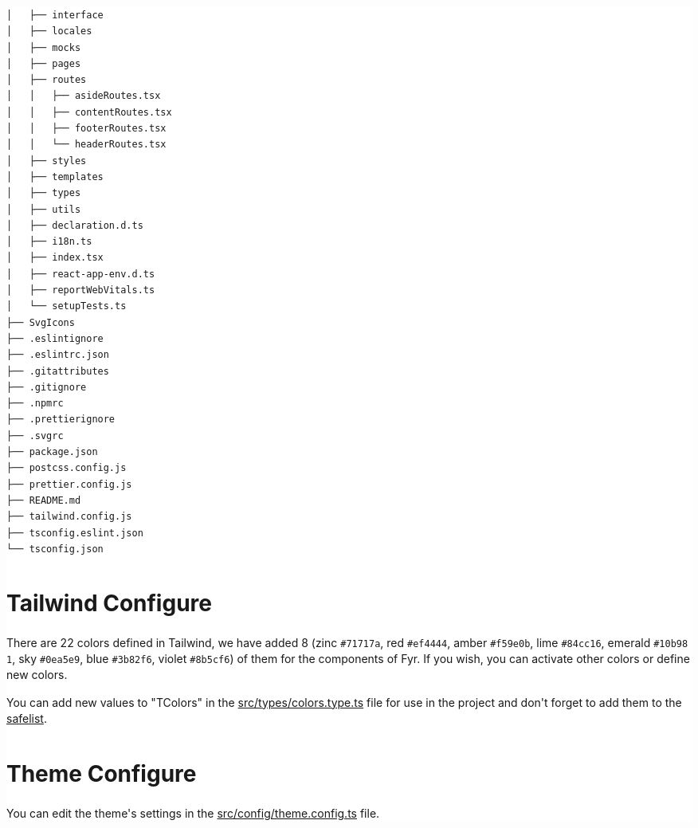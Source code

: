 ```
│   ├── interface
│   ├── locales
│   ├── mocks
│   ├── pages
│   ├── routes
│   │   ├── asideRoutes.tsx
│   │   ├── contentRoutes.tsx
│   │   ├── footerRoutes.tsx
│   │   └── headerRoutes.tsx
│   ├── styles
│   ├── templates
│   ├── types
│   ├── utils
│   ├── declaration.d.ts
│   ├── i18n.ts
│   ├── index.tsx
│   ├── react-app-env.d.ts
│   ├── reportWebVitals.ts
│   └── setupTests.ts
├── SvgIcons
├── .eslintignore
├── .eslintrc.json
├── .gitattributes
├── .gitignore
├── .npmrc
├── .prettierignore
├── .svgrc
├── package.json
├── postcss.config.js
├── prettier.config.js
├── README.md
├── tailwind.config.js
├── tsconfig.eslint.json
└── tsconfig.json
```

# Tailwind Configure

There are 22 colors defined in Tailwind, we have added 8 (zinc `#71717a`, red `#ef4444`, amber `#f59e0b`, lime `#84cc16`, emerald `#10b981`, sky `#0ea5e9`, blue `#3b82f6`, violet `#8b5cf6`) of them for the components of Fyr. If you wish, you can activate other colors or define new colors.

You can add new values to "TColors" in the [src/types/colors.type.ts](src/types/colors.type.ts) file for use in the project and don't forget to add them to the [safelist](https://tailwindcss.com/docs/content-configuration#safelisting-classes).

# Theme Configure

You can edit the theme's settings in the [src/config/theme.config.ts](src/config/theme.config.ts) file.
